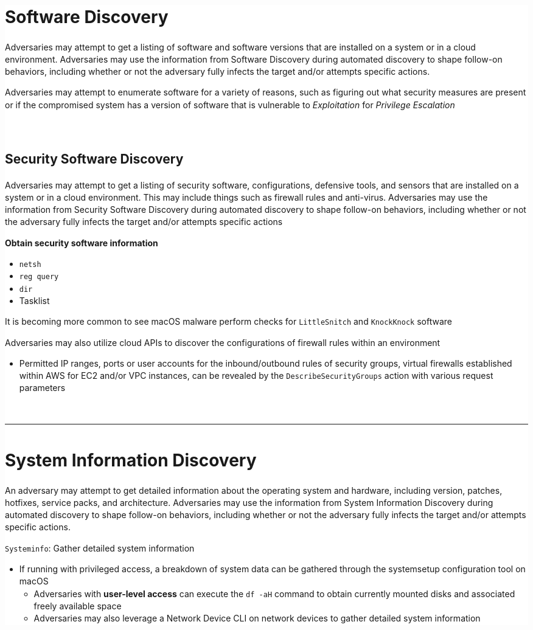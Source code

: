 # Software Discovery
Adversaries may attempt to get a listing of software and software versions that are installed on a system or in a cloud environment. Adversaries may use the information from Software Discovery during automated discovery to shape follow-on behaviors, including whether or not the adversary fully infects the target and/or attempts specific actions.

Adversaries may attempt to enumerate software for a variety of reasons, such as figuring out what security measures are present or if the compromised system has a version of software that is vulnerable to *Exploitation* for *Privilege Escalation*

<br>

## Security Software Discovery
Adversaries may attempt to get a listing of security software, configurations, defensive tools, and sensors that are installed on a system or in a cloud environment. This may include things such as firewall rules and anti-virus. Adversaries may use the information from Security Software Discovery during automated discovery to shape follow-on behaviors, including whether or not the adversary fully infects the target and/or attempts specific actions

**Obtain security software information**
* `netsh`
* `reg query`
* `dir`
* Tasklist
  
It is becoming more common to see macOS malware perform checks for `LittleSnitch` and `KnockKnock` software

Adversaries may also utilize cloud APIs to discover the configurations of firewall rules within an environment
* Permitted IP ranges, ports or user accounts for the inbound/outbound rules of security groups, virtual firewalls established within AWS for EC2 and/or VPC instances, can be revealed by the `DescribeSecurityGroups` action with various request parameters

<br>
<hr>

# System Information Discovery
An adversary may attempt to get detailed information about the operating system and hardware, including version, patches, hotfixes, service packs, and architecture. Adversaries may use the information from System Information Discovery during automated discovery to shape follow-on behaviors, including whether or not the adversary fully infects the target and/or attempts specific actions.

`Systeminfo`: Gather detailed system information

* If running with privileged access, a breakdown of system data can be gathered through the systemsetup configuration tool on macOS
  * Adversaries with **user-level access** can execute the `df -aH` command to obtain currently mounted disks and associated freely available space
  * Adversaries may also leverage a Network Device CLI on network devices to gather detailed system information
  